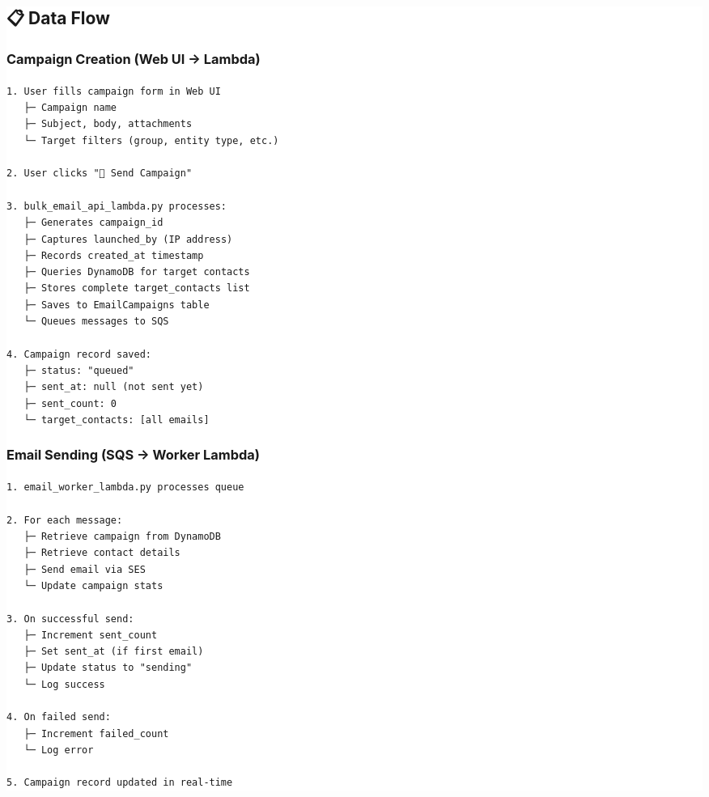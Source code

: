 
## 📋 Data Flow

### Campaign Creation (Web UI → Lambda)
```
1. User fills campaign form in Web UI
   ├─ Campaign name
   ├─ Subject, body, attachments
   └─ Target filters (group, entity type, etc.)

2. User clicks "🚀 Send Campaign"

3. bulk_email_api_lambda.py processes:
   ├─ Generates campaign_id
   ├─ Captures launched_by (IP address)
   ├─ Records created_at timestamp
   ├─ Queries DynamoDB for target contacts
   ├─ Stores complete target_contacts list
   ├─ Saves to EmailCampaigns table
   └─ Queues messages to SQS

4. Campaign record saved:
   ├─ status: "queued"
   ├─ sent_at: null (not sent yet)
   ├─ sent_count: 0
   └─ target_contacts: [all emails]
```

### Email Sending (SQS → Worker Lambda)
```
1. email_worker_lambda.py processes queue

2. For each message:
   ├─ Retrieve campaign from DynamoDB
   ├─ Retrieve contact details
   ├─ Send email via SES
   └─ Update campaign stats

3. On successful send:
   ├─ Increment sent_count
   ├─ Set sent_at (if first email)
   ├─ Update status to "sending"
   └─ Log success

4. On failed send:
   ├─ Increment failed_count
   └─ Log error

5. Campaign record updated in real-time
```

